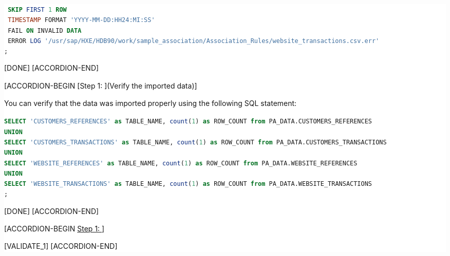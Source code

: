 ```SQL
 SKIP FIRST 1 ROW
 TIMESTAMP FORMAT 'YYYY-MM-DD:HH24:MI:SS'
 FAIL ON INVALID DATA
 ERROR LOG '/usr/sap/HXE/HDB90/work/sample_association/Association_Rules/website_transactions.csv.err'
;
```

[DONE]
[ACCORDION-END]

[ACCORDION-BEGIN [Step 1: ](Verify the imported data)]

You can verify that the data was imported properly using the following SQL statement:

```SQL
SELECT 'CUSTOMERS_REFERENCES' as TABLE_NAME, count(1) as ROW_COUNT from PA_DATA.CUSTOMERS_REFERENCES
UNION
SELECT 'CUSTOMERS_TRANSACTIONS' as TABLE_NAME, count(1) as ROW_COUNT from PA_DATA.CUSTOMERS_TRANSACTIONS
UNION
SELECT 'WEBSITE_REFERENCES' as TABLE_NAME, count(1) as ROW_COUNT from PA_DATA.WEBSITE_REFERENCES
UNION
SELECT 'WEBSITE_TRANSACTIONS' as TABLE_NAME, count(1) as ROW_COUNT from PA_DATA.WEBSITE_TRANSACTIONS
;
```

[DONE]
[ACCORDION-END]

[ACCORDION-BEGIN [Step 1: ](Validation)]

[VALIDATE_1]
[ACCORDION-END]
